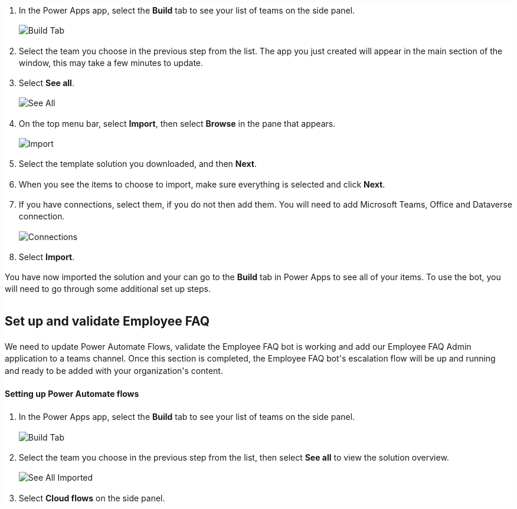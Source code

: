 1. In the Power Apps app, select the **Build** tab to see your list of teams on the side panel. 
   

   ![Build Tab](Images/Build-Tab)
   
2. Select the team you choose in the previous step from the list. The app you just created will appear in the main section of the window, this may take a few minutes to update.

3. Select **See all**.
   

   ![See All](Images/See-All)
   
4. On the top menu bar, select **Import**, then select **Browse** in the pane that appears.


   ![Import](Images/Import)

5. Select the template solution you downloaded, and then **Next**.

6. When you see the items to choose to import, make sure everything is selected and click **Next**.

7. If you have connections, select them, if you do not then add them. You will need to add Microsoft Teams, Office and Dataverse connection.


   ![Connections](Images/Connections)

8. Select **Import**.



You have now imported the solution and your can go to the **Build** tab in Power Apps to see all of your items. To use the bot, you will need to go through some additional set up steps.



## Set up and validate Employee FAQ

We need to update Power Automate Flows, validate the Employee FAQ bot is working and add our Employee FAQ Admin application to a teams channel.  Once this section is completed, the Employee FAQ bot's escalation flow will be up and running and ready to be added with your organization's content.



#### Setting up Power Automate flows

1. In the Power Apps app, select the **Build** tab to see your list of teams on the side panel.
   

    ![Build Tab](Images/Build-Tab)


2. Select the team you choose in the previous step from the list, then select **See all** to view the solution overview.


   ![See All Imported](Images/Imported-See-All)

   

3. Select **Cloud flows** on the side panel.
   